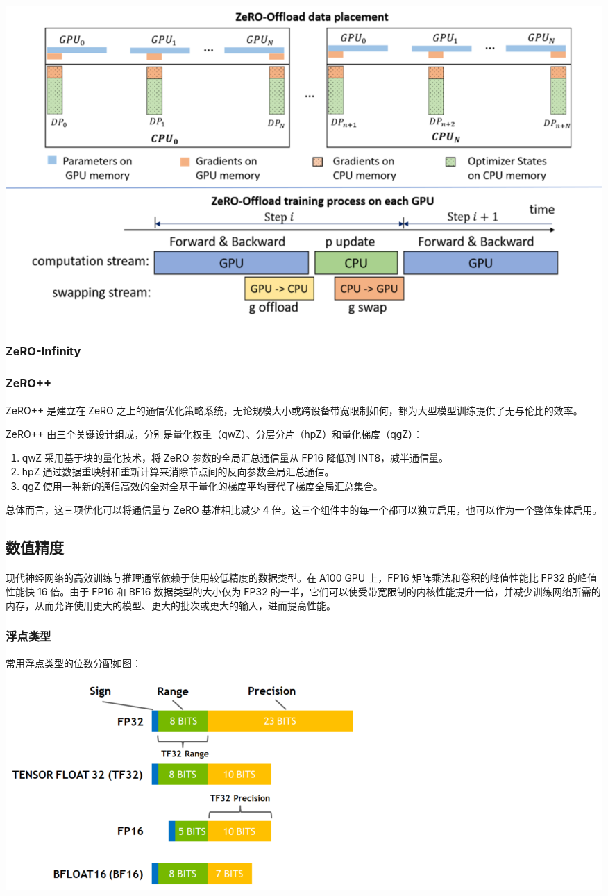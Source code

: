 ![](../../assets/ml/dl/parallel-training-computation-speedup-and-memory-optimization/zero-offload.png)

### ZeRO-Infinity

### ZeRO++

ZeRO++ 是建立在 ZeRO 之上的通信优化策略系统，无论规模大小或跨设备带宽限制如何，都为大型模型训练提供了无与伦比的效率。

ZeRO++ 由三个关键设计组成，分别是量化权重（qwZ）、分层分片（hpZ）和量化梯度（qgZ）：

1. qwZ 采用基于块的量化技术，将 ZeRO 参数的全局汇总通信量从 FP16 降低到 INT8，减半通信量。
1. hpZ 通过数据重映射和重新计算来消除节点间的反向参数全局汇总通信。
1. qgZ 使用一种新的通信高效的全对全基于量化的梯度平均替代了梯度全局汇总集合。

总体而言，这三项优化可以将通信量与 ZeRO 基准相比减少 4 倍。这三个组件中的每一个都可以独立启用，也可以作为一个整体集体启用。

## 数值精度

现代神经网络的高效训练与推理通常依赖于使用较低精度的数据类型。在 A100 GPU 上，FP16 矩阵乘法和卷积的峰值性能比 FP32 的峰值性能快 16 倍。由于 FP16 和 BF16 数据类型的大小仅为 FP32 的一半，它们可以使受带宽限制的内核性能提升一倍，并减少训练网络所需的内存，从而允许使用更大的模型、更大的批次或更大的输入，进而提高性能。

### 浮点类型

常用浮点类型的位数分配如图：

![](../../assets/ml/dl/common-techniques/precisions.png)
